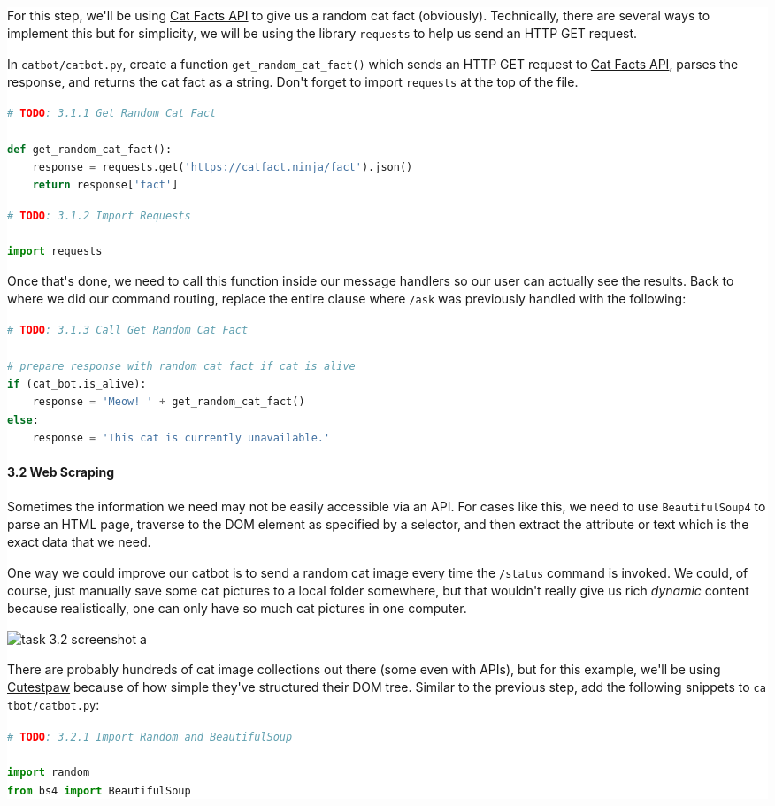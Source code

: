 For this step, we'll be using [Cat Facts API](https://catfact.ninja) to give us a random cat fact (obviously). Technically, there are several ways to implement this but for simplicity, we will be using the library `requests` to help us send an HTTP GET request.

In `catbot/catbot.py`, create a function `get_random_cat_fact()` which sends an HTTP GET request to [Cat Facts API](https://catfact.ninja), parses the response, and returns the cat fact as a string. Don't forget to import `requests` at the top of the file.

```python
# TODO: 3.1.1 Get Random Cat Fact

def get_random_cat_fact():
    response = requests.get('https://catfact.ninja/fact').json()
    return response['fact']
```

```python
# TODO: 3.1.2 Import Requests

import requests
```

Once that's done, we need to call this function inside our message handlers so our user can actually see the results. Back to where we did our command routing, replace the entire clause where `/ask` was previously handled with the following:

```python
# TODO: 3.1.3 Call Get Random Cat Fact

# prepare response with random cat fact if cat is alive
if (cat_bot.is_alive):
    response = 'Meow! ' + get_random_cat_fact()
else:
    response = 'This cat is currently unavailable.'
```

#### 3.2 Web Scraping

Sometimes the information we need may not be easily accessible via an API. For cases like this, we need to use `BeautifulSoup4` to parse an HTML page, traverse to the DOM element as specified by a selector, and then extract the attribute or text which is the exact data that we need.

One way we could improve our catbot is to send a random cat image every time the `/status` command is invoked. We could, of course, just manually save some cat pictures to a local folder somewhere, but that wouldn't really give us rich *dynamic* content because realistically, one can only have so much cat pictures in one computer.

![task 3.2 screenshot a](screenshots/task_3_2_a.png?raw=true)

There are probably hundreds of cat image collections out there (some even with APIs), but for this example, we'll be using [Cutestpaw](www.cutestpaw.com) because of how simple they've structured their DOM tree. Similar to the previous step, add the following snippets to `catbot/catbot.py`:

```python
# TODO: 3.2.1 Import Random and BeautifulSoup

import random
from bs4 import BeautifulSoup
```

